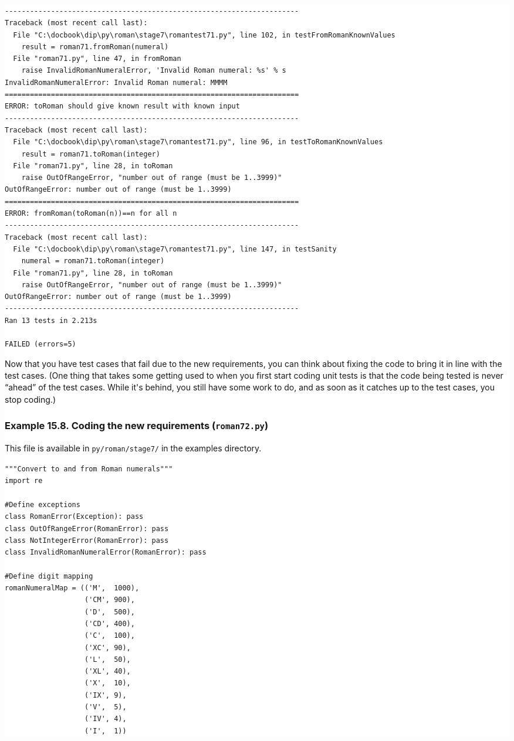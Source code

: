     ----------------------------------------------------------------------
    Traceback (most recent call last):
      File "C:\docbook\dip\py\roman\stage7\romantest71.py", line 102, in testFromRomanKnownValues
        result = roman71.fromRoman(numeral)
      File "roman71.py", line 47, in fromRoman
        raise InvalidRomanNumeralError, 'Invalid Roman numeral: %s' % s
    InvalidRomanNumeralError: Invalid Roman numeral: MMMM
    ======================================================================
    ERROR: toRoman should give known result with known input
    ----------------------------------------------------------------------
    Traceback (most recent call last):
      File "C:\docbook\dip\py\roman\stage7\romantest71.py", line 96, in testToRomanKnownValues
        result = roman71.toRoman(integer)
      File "roman71.py", line 28, in toRoman
        raise OutOfRangeError, "number out of range (must be 1..3999)"
    OutOfRangeError: number out of range (must be 1..3999)
    ======================================================================
    ERROR: fromRoman(toRoman(n))==n for all n
    ----------------------------------------------------------------------
    Traceback (most recent call last):
      File "C:\docbook\dip\py\roman\stage7\romantest71.py", line 147, in testSanity
        numeral = roman71.toRoman(integer)
      File "roman71.py", line 28, in toRoman
        raise OutOfRangeError, "number out of range (must be 1..3999)"
    OutOfRangeError: number out of range (must be 1..3999)
    ----------------------------------------------------------------------
    Ran 13 tests in 2.213s

    FAILED (errors=5)

Now that you have test cases that fail due to the new requirements, you
can think about fixing the code to bring it in line with the test cases.
(One thing that takes some getting used to when you first start coding
unit tests is that the code being tested is never “ahead” of the test
cases. While it's behind, you still have some work to do, and as soon as
it catches up to the test cases, you stop coding.)

### Example 15.8. Coding the new requirements (`roman72.py`)

This file is available in `py/roman/stage7/` in the examples directory.

    """Convert to and from Roman numerals"""
    import re

    #Define exceptions
    class RomanError(Exception): pass
    class OutOfRangeError(RomanError): pass
    class NotIntegerError(RomanError): pass
    class InvalidRomanNumeralError(RomanError): pass

    #Define digit mapping
    romanNumeralMap = (('M',  1000),
                       ('CM', 900),
                       ('D',  500),
                       ('CD', 400),
                       ('C',  100),
                       ('XC', 90),
                       ('L',  50),
                       ('XL', 40),
                       ('X',  10),
                       ('IX', 9),
                       ('V',  5),
                       ('IV', 4),
                       ('I',  1))
